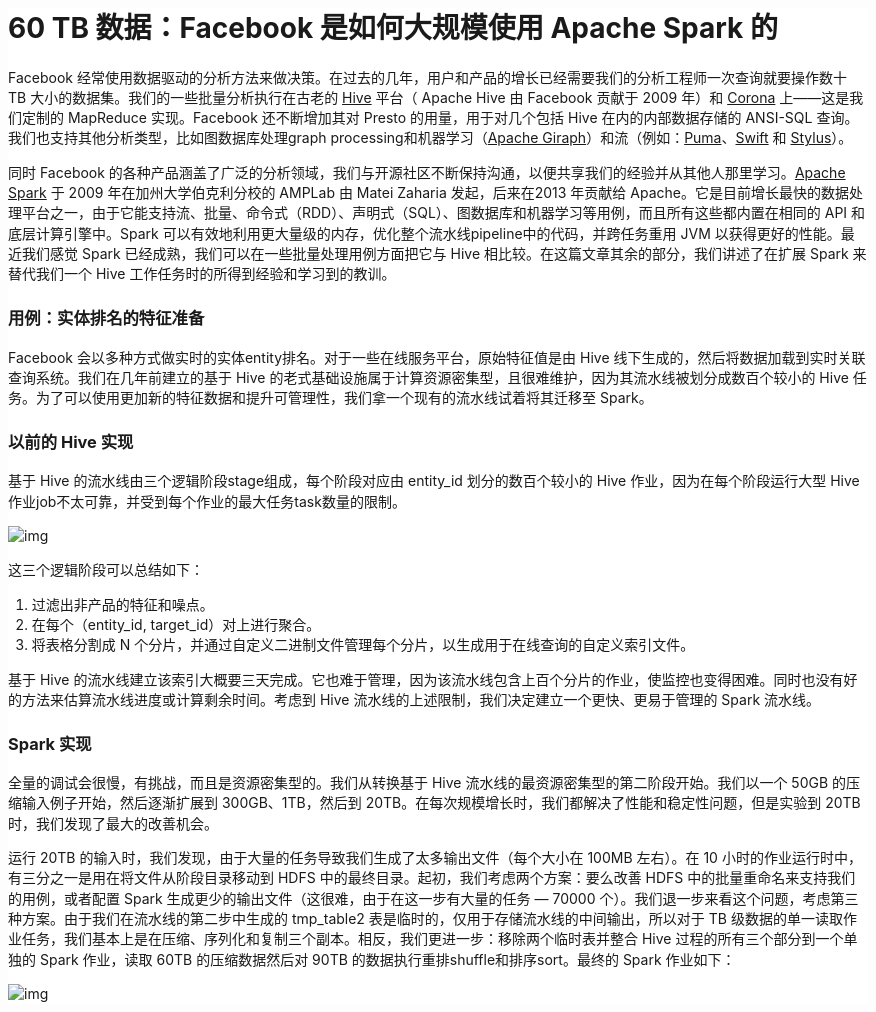 # 60 TB 数据：Facebook 是如何大规模使用 Apache Spark 的

Facebook 经常使用数据驱动的分析方法来做决策。在过去的几年，用户和产品的增长已经需要我们的分析工程师一次查询就要操作数十 TB 大小的数据集。我们的一些批量分析执行在古老的 [Hive](https://code.facebook.com/posts/370832626374903/even-faster-data-at-the-speed-of-presto-orc/) 平台（ Apache Hive 由 Facebook 贡献于 2009 年）和 [Corona](https://www.facebook.com/notes/facebook-engineering/under-the-hood-scheduling-mapreduce-jobs-more-efficiently-with-corona/10151142560538920/) 上——这是我们定制的 MapReduce 实现。Facebook 还不断增加其对 Presto 的用量，用于对几个包括 Hive 在内的内部数据存储的 ANSI-SQL 查询。我们也支持其他分析类型，比如图数据库处理graph processing和机器学习（[Apache Giraph](https://code.facebook.com/posts/509727595776839/scaling-apache-giraph-to-a-trillion-edges/)）和流（例如：[Puma](https://research.facebook.com/publications/realtime-data-processing-at-facebook/)、[Swift](https://research.facebook.com/publications/realtime-data-processing-at-facebook/) 和 [Stylus](https://research.facebook.com/publications/realtime-data-processing-at-facebook/)）。

同时 Facebook 的各种产品涵盖了广泛的分析领域，我们与开源社区不断保持沟通，以便共享我们的经验并从其他人那里学习。[Apache Spark](http://spark.apache.org/) 于 2009 年在加州大学伯克利分校的 AMPLab 由 Matei Zaharia 发起，后来在2013 年贡献给 Apache。它是目前增长最快的数据处理平台之一，由于它能支持流、批量、命令式（RDD）、声明式（SQL）、图数据库和机器学习等用例，而且所有这些都内置在相同的 API 和底层计算引擎中。Spark 可以有效地利用更大量级的内存，优化整个流水线pipeline中的代码，并跨任务重用 JVM 以获得更好的性能。最近我们感觉 Spark 已经成熟，我们可以在一些批量处理用例方面把它与 Hive 相比较。在这篇文章其余的部分，我们讲述了在扩展 Spark 来替代我们一个 Hive 工作任务时的所得到经验和学习到的教训。

### 用例：实体排名的特征准备

Facebook 会以多种方式做实时的实体entity排名。对于一些在线服务平台，原始特征值是由 Hive 线下生成的，然后将数据加载到实时关联查询系统。我们在几年前建立的基于 Hive 的老式基础设施属于计算资源密集型，且很难维护，因为其流水线被划分成数百个较小的 Hive 任务。为了可以使用更加新的特征数据和提升可管理性，我们拿一个现有的流水线试着将其迁移至 Spark。

### 以前的 Hive 实现

基于 Hive 的流水线由三个逻辑阶段stage组成，每个阶段对应由 entity_id 划分的数百个较小的 Hive 作业，因为在每个阶段运行大型 Hive 作业job不太可靠，并受到每个作业的最大任务task数量的限制。

![img](https://dn-linuxcn.qbox.me/data/attachment/album/201706/23/094644vucj3ooqcc5or3pj.jpg)

这三个逻辑阶段可以总结如下：

1. 过滤出非产品的特征和噪点。
2. 在每个（entity_id, target_id）对上进行聚合。
3. 将表格分割成 N 个分片，并通过自定义二进制文件管理每个分片，以生成用于在线查询的自定义索引文件。

基于 Hive 的流水线建立该索引大概要三天完成。它也难于管理，因为该流水线包含上百个分片的作业，使监控也变得困难。同时也没有好的方法来估算流水线进度或计算剩余时间。考虑到 Hive 流水线的上述限制，我们决定建立一个更快、更易于管理的 Spark 流水线。

### Spark 实现

全量的调试会很慢，有挑战，而且是资源密集型的。我们从转换基于 Hive 流水线的最资源密集型的第二阶段开始。我们以一个 50GB 的压缩输入例子开始，然后逐渐扩展到 300GB、1TB，然后到 20TB。在每次规模增长时，我们都解决了性能和稳定性问题，但是实验到 20TB 时，我们发现了最大的改善机会。

运行 20TB 的输入时，我们发现，由于大量的任务导致我们生成了太多输出文件（每个大小在 100MB 左右）。在 10 小时的作业运行时中，有三分之一是用在将文件从阶段目录移动到 HDFS 中的最终目录。起初，我们考虑两个方案：要么改善 HDFS 中的批量重命名来支持我们的用例，或者配置 Spark 生成更少的输出文件（这很难，由于在这一步有大量的任务 — 70000 个）。我们退一步来看这个问题，考虑第三种方案。由于我们在流水线的第二步中生成的 tmp_table2 表是临时的，仅用于存储流水线的中间输出，所以对于 TB 级数据的单一读取作业任务，我们基本上是在压缩、序列化和复制三个副本。相反，我们更进一步：移除两个临时表并整合 Hive 过程的所有三个部分到一个单独的 Spark 作业，读取 60TB 的压缩数据然后对 90TB 的数据执行重排shuffle和排序sort。最终的 Spark 作业如下：

![img](https://dn-linuxcn.qbox.me/data/attachment/album/201706/23/094748munntujnujnt9nnj.jpg)
